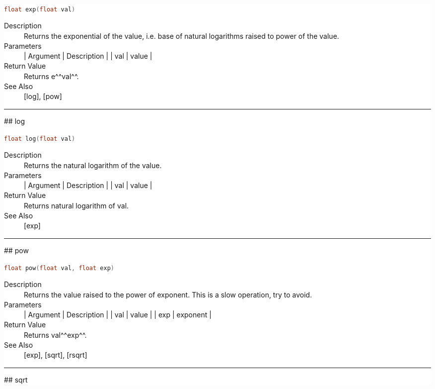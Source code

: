 ```c
float exp(float val)
```
<dt>Description</dt><dd>
Returns the exponential of the value, i.e. base of natural logarithms raised to power of the value.
</dd>
<dt>Parameters</dt><dd>
| Argument | Description |
| val | value |
</dd>
<dt>Return Value</dt><dd>
Returns e^^val^^.
</dd>
<dt>See Also</dt><dd>
[log], [pow]
</dd>
<hr>
## log

```c
float log(float val)
```
<dt>Description</dt><dd>
Returns the natural logarithm of the value.
</dd>
<dt>Parameters</dt><dd>
| Argument | Description |
| val | value |
</dd>
<dt>Return Value</dt><dd>
Returns natural logarithm of val.
</dd>
<dt>See Also</dt><dd>
[exp]
</dd>
<hr>
## pow

```c
float pow(float val, float exp)
```
<dt>Description</dt><dd>
Returns the value raised to the power of exponent. This is a slow operation, try to avoid.
</dd>
<dt>Parameters</dt><dd>
| Argument | Description |
| val | value |
| exp | exponent |
</dd>
<dt>Return Value</dt><dd>
Returns val^^exp^^.
</dd>
<dt>See Also</dt><dd>
[exp], [sqrt], [rsqrt]
</dd>
<hr>
## sqrt
